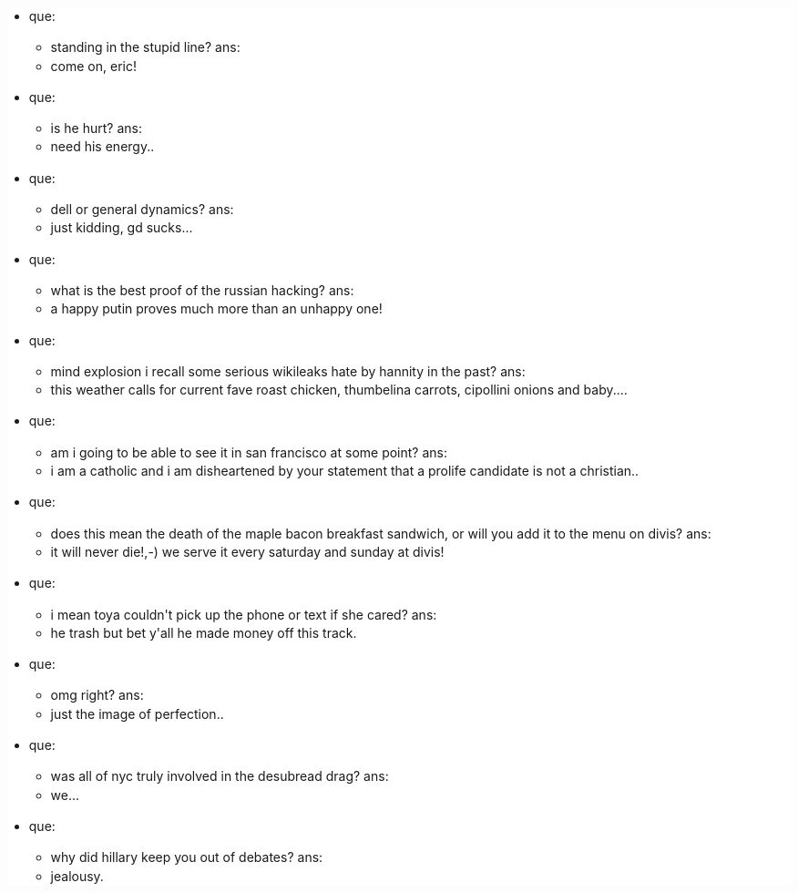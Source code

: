 - que:
  - standing in the stupid line?
  ans:
  - come on, eric!

- que:
  - is he hurt?
  ans:
  - need his energy..

- que:
  - dell or general dynamics?
  ans:
  - just kidding, gd sucks...

- que:
  - what is the best proof of the russian hacking?
  ans:
  - a happy putin proves much more than an unhappy one!

- que:
  - mind explosion i recall some serious wikileaks hate by hannity in the past?
  ans:
  - this weather calls for current fave roast chicken, thumbelina carrots, cipollini onions and baby....

- que:
  - am i going to be able to see it in san francisco at some point?
  ans:
  - i am a catholic and i am disheartened by your statement that a prolife candidate is not a christian..

- que:
  - does this mean the death of the maple bacon breakfast sandwich, or will you add it to the menu on divis?
  ans:
  - it will never die!,-) we serve it every saturday and sunday at divis!

- que:
  - i mean toya couldn't pick up the phone or text if she cared?
  ans:
  - he trash but bet y'all he made money off this track.

- que:
  - omg right?
  ans:
  - just the image of perfection..

- que:
  - was all of nyc truly involved in the desubread drag?
  ans:
  - we...

- que:
  - why did hillary keep you out of debates?
  ans:
  - jealousy.
